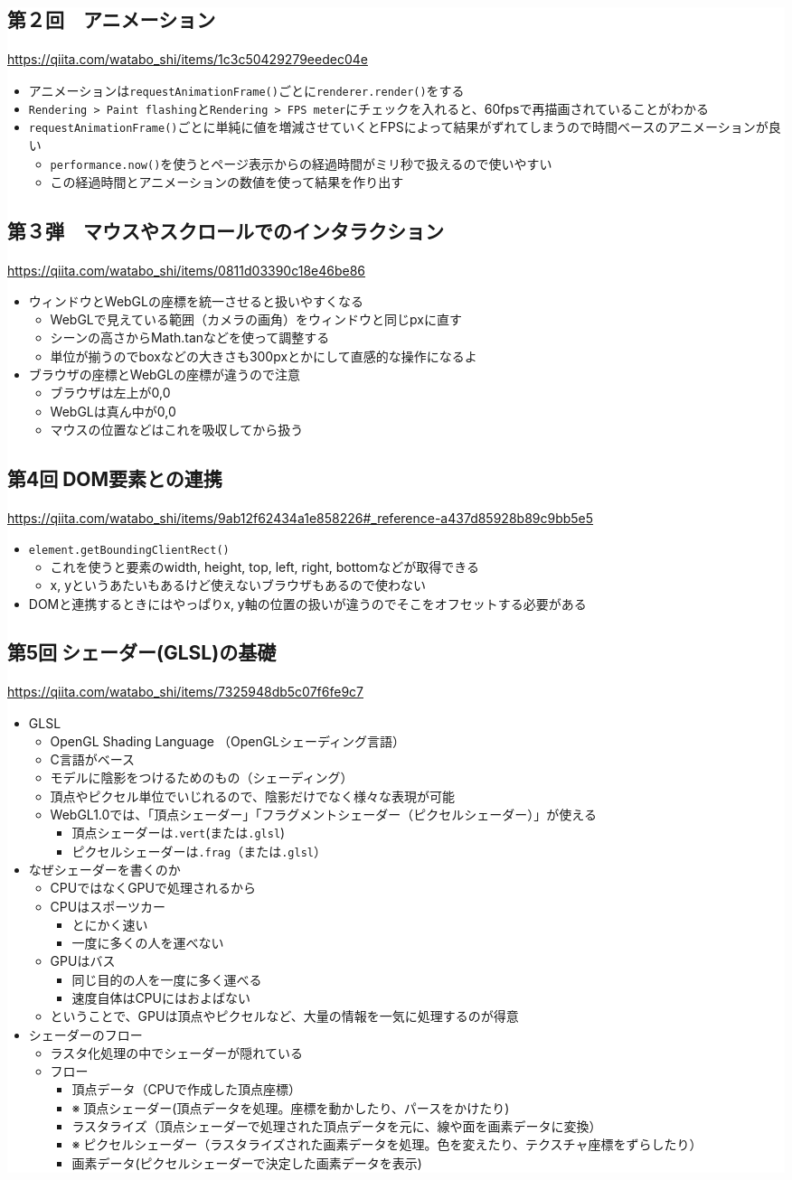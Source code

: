 ## 第２回　アニメーション
https://qiita.com/watabo_shi/items/1c3c50429279eedec04e

* アニメーションは`requestAnimationFrame()`ごとに`renderer.render()`をする
* `Rendering > Paint flashing`と`Rendering > FPS meter`にチェックを入れると、60fpsで再描画されていることがわかる
* `requestAnimationFrame()`ごとに単純に値を増減させていくとFPSによって結果がずれてしまうので時間ベースのアニメーションが良い
  * `performance.now()`を使うとページ表示からの経過時間がミリ秒で扱えるので使いやすい
  * この経過時間とアニメーションの数値を使って結果を作り出す

## 第３弾　マウスやスクロールでのインタラクション
https://qiita.com/watabo_shi/items/0811d03390c18e46be86

* ウィンドウとWebGLの座標を統一させると扱いやすくなる
  * WebGLで見えている範囲（カメラの画角）をウィンドウと同じpxに直す
  * シーンの高さからMath.tanなどを使って調整する
  * 単位が揃うのでboxなどの大きさも300pxとかにして直感的な操作になるよ
* ブラウザの座標とWebGLの座標が違うので注意
  * ブラウザは左上が0,0
  * WebGLは真ん中が0,0
  * マウスの位置などはこれを吸収してから扱う

## 第4回 DOM要素との連携
https://qiita.com/watabo_shi/items/9ab12f62434a1e858226#_reference-a437d85928b89c9bb5e5

* `element.getBoundingClientRect()` 
  * これを使うと要素のwidth, height, top, left, right, bottomなどが取得できる
  * x, yというあたいもあるけど使えないブラウザもあるので使わない
* DOMと連携するときにはやっぱりx, y軸の位置の扱いが違うのでそこをオフセットする必要がある

## 第5回 シェーダー(GLSL)の基礎
https://qiita.com/watabo_shi/items/7325948db5c07f6fe9c7

* GLSL
  * OpenGL Shading Language （OpenGLシェーディング言語）
  * C言語がベース
  * モデルに陰影をつけるためのもの（シェーディング）
  * 頂点やピクセル単位でいじれるので、陰影だけでなく様々な表現が可能
  * WebGL1.0では、「頂点シェーダー」「フラグメントシェーダー（ピクセルシェーダー）」が使える
    * 頂点シェーダーは`.vert`(または`.glsl`)
    * ピクセルシェーダーは`.frag`（または`.glsl`）
* なぜシェーダーを書くのか
  * CPUではなくGPUで処理されるから
  * CPUはスポーツカー
    * とにかく速い
    * 一度に多くの人を運べない
  * GPUはバス
    * 同じ目的の人を一度に多く運べる
    * 速度自体はCPUにはおよばない
  * ということで、GPUは頂点やピクセルなど、大量の情報を一気に処理するのが得意
* シェーダーのフロー
  * ラスタ化処理の中でシェーダーが隠れている
  * フロー
    * 頂点データ（CPUで作成した頂点座標）
    * ※ 頂点シェーダー(頂点データを処理。座標を動かしたり、パースをかけたり)
    * ラスタライズ（頂点シェーダーで処理された頂点データを元に、線や面を画素データに変換）
    * ※ ピクセルシェーダー（ラスタライズされた画素データを処理。色を変えたり、テクスチャ座標をずらしたり）
    * 画素データ(ピクセルシェーダーで決定した画素データを表示)
